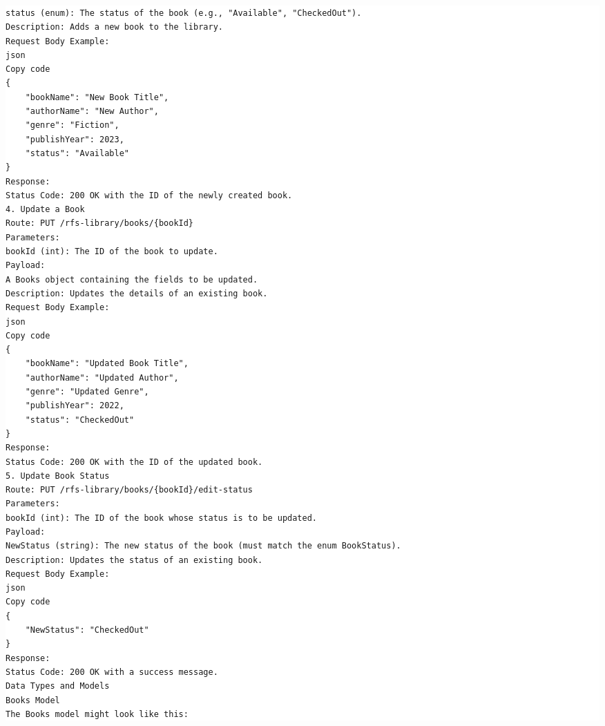    status (enum): The status of the book (e.g., "Available", "CheckedOut").
    Description: Adds a new book to the library.
    Request Body Example:
    json
    Copy code
    {
        "bookName": "New Book Title",
        "authorName": "New Author",
        "genre": "Fiction",
        "publishYear": 2023,
        "status": "Available"
    }
    Response:
    Status Code: 200 OK with the ID of the newly created book.
    4. Update a Book
    Route: PUT /rfs-library/books/{bookId}
    Parameters:
    bookId (int): The ID of the book to update.
    Payload:
    A Books object containing the fields to be updated.
    Description: Updates the details of an existing book.
    Request Body Example:
    json
    Copy code
    {
        "bookName": "Updated Book Title",
        "authorName": "Updated Author",
        "genre": "Updated Genre",
        "publishYear": 2022,
        "status": "CheckedOut"
    }
    Response:
    Status Code: 200 OK with the ID of the updated book.
    5. Update Book Status
    Route: PUT /rfs-library/books/{bookId}/edit-status
    Parameters:
    bookId (int): The ID of the book whose status is to be updated.
    Payload:
    NewStatus (string): The new status of the book (must match the enum BookStatus).
    Description: Updates the status of an existing book.
    Request Body Example:
    json
    Copy code
    {
        "NewStatus": "CheckedOut"
    }
    Response:
    Status Code: 200 OK with a success message.
    Data Types and Models
    Books Model
    The Books model might look like this:
